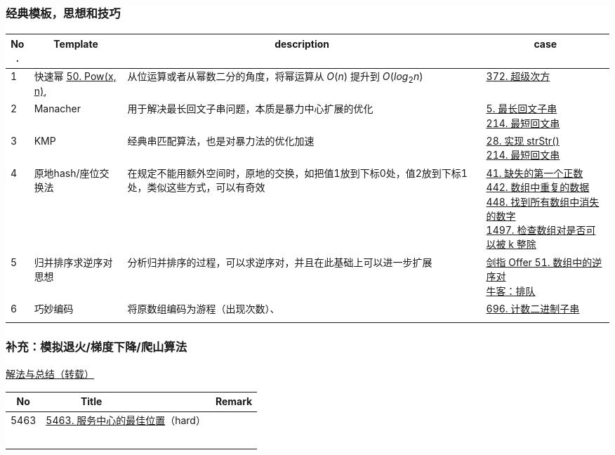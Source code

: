 

### 经典模板，思想和技巧

| No.  | <span style="white-space:nowrap;">Template</span>            | description                                                  | case                                                         |
| ---- | ------------------------------------------------------------ | ------------------------------------------------------------ | ------------------------------------------------------------ |
| 1    | 快速幂 [50. Pow(x, n)](https://leetcode-cn.com/problems/powx-n/), | 从位运算或者从幂数二分的角度，将幂运算从 $O(n)$ 提升到 $O(log_2n$) | [372. 超级次方](https://leetcode-cn.com/problems/super-pow/) |
| 2    | Manacher                                                     | 用于解决最长回文子串问题，本质是暴力中心扩展的优化           | [5. 最长回文子串](https://leetcode-cn.com/problems/longest-palindromic-substring/)<br>[214. 最短回文串](https://leetcode-cn.com/problems/shortest-palindrome/) |
| 3    | KMP                                                          | 经典串匹配算法，也是对暴力法的优化加速                       | [28. 实现 strStr()](https://leetcode-cn.com/problems/implement-strstr/)<br>[214. 最短回文串](https://leetcode-cn.com/problems/shortest-palindrome/) |
| 4    | 原地hash/座位交换法                                          | 在规定不能用额外空间时，原地的交换，如把值1放到下标0处，值2放到下标1处，类似这些方式，可以有奇效 | [41. 缺失的第一个正数](https://leetcode-cn.com/problems/first-missing-positive/)<br>[442. 数组中重复的数据](https://leetcode-cn.com/problems/find-all-duplicates-in-an-array/)<br>[448. 找到所有数组中消失的数字](https://leetcode-cn.com/problems/find-all-numbers-disappeared-in-an-array/)<br>[1497. 检查数组对是否可以被 k 整除](https://leetcode-cn.com/problems/check-if-array-pairs-are-divisible-by-k/) |
| 5    | 归并排序求逆序对思想                                         | 分析归并排序的过程，可以求逆序对，并且在此基础上可以进一步扩展 | [剑指 Offer 51. 数组中的逆序对](https://leetcode-cn.com/problems/shu-zu-zhong-de-ni-xu-dui-lcof/)<br>[牛客：排队](https://ac.nowcoder.com/acm/contest/6488/C)<br> |
| 6    | 巧妙编码                                                     | 将原数组编码为游程（出现次数）、                             | [696. 计数二进制子串](https://leetcode-cn.com/problems/count-binary-substrings/)<br> |
|      |                                                              |                                                              |                                                              |

### 补充：模拟退火/梯度下降/爬山算法

[解法与总结（转载）](https://www.cnblogs.com/heaad/archive/2010/12/20/1911614.html)

| No   | <span style="white-space:nowrap;">Title&emsp;&emsp;&emsp;&emsp;&emsp;&emsp;&emsp;</span> | Remark |
| ---- | ------------------------------------------------------------ | ------ |
| 5463 | [5463. 服务中心的最佳位置](https://leetcode-cn.com/problems/best-position-for-a-service-centre/)（hard） |        |
|      |                                                              |        |
|      |                                                              |        |
|      |                                                              |        |
|      |                                                              |        |
|      |                                                              |        |